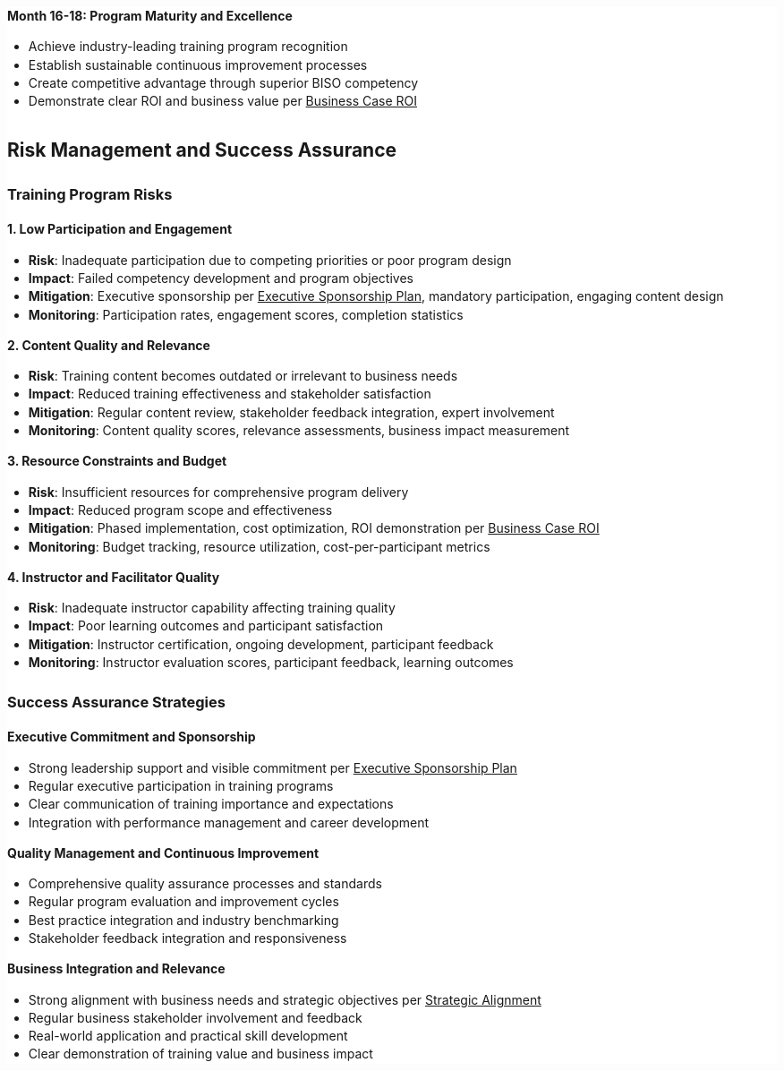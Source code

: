 **Month 16-18: Program Maturity and Excellence**
- Achieve industry-leading training program recognition
- Establish sustainable continuous improvement processes
- Create competitive advantage through superior BISO competency
- Demonstrate clear ROI and business value per [Business Case ROI](./BISOPRO-11_Business_Case_ROI.md)

## Risk Management and Success Assurance

### Training Program Risks

**1. Low Participation and Engagement**
- **Risk**: Inadequate participation due to competing priorities or poor program design
- **Impact**: Failed competency development and program objectives
- **Mitigation**: Executive sponsorship per [Executive Sponsorship Plan](./BISOPRO-14_Executive_Sponsorship_Plan.md), mandatory participation, engaging content design
- **Monitoring**: Participation rates, engagement scores, completion statistics

**2. Content Quality and Relevance**
- **Risk**: Training content becomes outdated or irrelevant to business needs
- **Impact**: Reduced training effectiveness and stakeholder satisfaction
- **Mitigation**: Regular content review, stakeholder feedback integration, expert involvement
- **Monitoring**: Content quality scores, relevance assessments, business impact measurement

**3. Resource Constraints and Budget**
- **Risk**: Insufficient resources for comprehensive program delivery
- **Impact**: Reduced program scope and effectiveness
- **Mitigation**: Phased implementation, cost optimization, ROI demonstration per [Business Case ROI](./BISOPRO-11_Business_Case_ROI.md)
- **Monitoring**: Budget tracking, resource utilization, cost-per-participant metrics

**4. Instructor and Facilitator Quality**
- **Risk**: Inadequate instructor capability affecting training quality
- **Impact**: Poor learning outcomes and participant satisfaction
- **Mitigation**: Instructor certification, ongoing development, participant feedback
- **Monitoring**: Instructor evaluation scores, participant feedback, learning outcomes

### Success Assurance Strategies

**Executive Commitment and Sponsorship**
- Strong leadership support and visible commitment per [Executive Sponsorship Plan](./BISOPRO-14_Executive_Sponsorship_Plan.md)
- Regular executive participation in training programs
- Clear communication of training importance and expectations
- Integration with performance management and career development

**Quality Management and Continuous Improvement**
- Comprehensive quality assurance processes and standards
- Regular program evaluation and improvement cycles
- Best practice integration and industry benchmarking
- Stakeholder feedback integration and responsiveness

**Business Integration and Relevance**
- Strong alignment with business needs and strategic objectives per [Strategic Alignment](./BISOPRO-15_Strategic_Alignment.md)
- Regular business stakeholder involvement and feedback
- Real-world application and practical skill development
- Clear demonstration of training value and business impact
